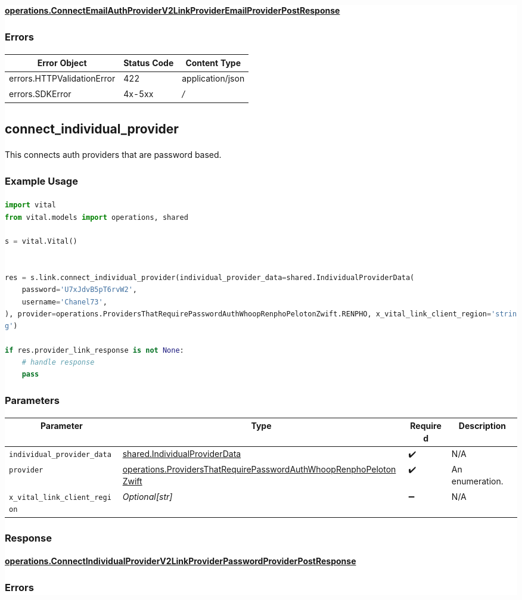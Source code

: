 **[operations.ConnectEmailAuthProviderV2LinkProviderEmailProviderPostResponse](../../models/operations/connectemailauthproviderv2linkprovideremailproviderpostresponse.md)**
### Errors

| Error Object               | Status Code                | Content Type               |
| -------------------------- | -------------------------- | -------------------------- |
| errors.HTTPValidationError | 422                        | application/json           |
| errors.SDKError            | 4x-5xx                     | */*                        |

## connect_individual_provider

This connects auth providers that are password based.

### Example Usage

```python
import vital
from vital.models import operations, shared

s = vital.Vital()


res = s.link.connect_individual_provider(individual_provider_data=shared.IndividualProviderData(
    password='U7xJdvB5pT6rvW2',
    username='Chanel73',
), provider=operations.ProvidersThatRequirePasswordAuthWhoopRenphoPelotonZwift.RENPHO, x_vital_link_client_region='string')

if res.provider_link_response is not None:
    # handle response
    pass
```

### Parameters

| Parameter                                                                                                                                                | Type                                                                                                                                                     | Required                                                                                                                                                 | Description                                                                                                                                              |
| -------------------------------------------------------------------------------------------------------------------------------------------------------- | -------------------------------------------------------------------------------------------------------------------------------------------------------- | -------------------------------------------------------------------------------------------------------------------------------------------------------- | -------------------------------------------------------------------------------------------------------------------------------------------------------- |
| `individual_provider_data`                                                                                                                               | [shared.IndividualProviderData](../../models/shared/individualproviderdata.md)                                                                           | :heavy_check_mark:                                                                                                                                       | N/A                                                                                                                                                      |
| `provider`                                                                                                                                               | [operations.ProvidersThatRequirePasswordAuthWhoopRenphoPelotonZwift](../../models/operations/providersthatrequirepasswordauthwhooprenphopelotonzwift.md) | :heavy_check_mark:                                                                                                                                       | An enumeration.                                                                                                                                          |
| `x_vital_link_client_region`                                                                                                                             | *Optional[str]*                                                                                                                                          | :heavy_minus_sign:                                                                                                                                       | N/A                                                                                                                                                      |


### Response

**[operations.ConnectIndividualProviderV2LinkProviderPasswordProviderPostResponse](../../models/operations/connectindividualproviderv2linkproviderpasswordproviderpostresponse.md)**
### Errors
